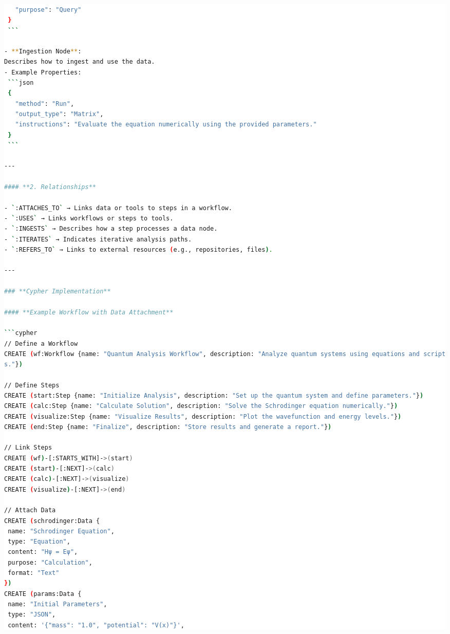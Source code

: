    ```bash
      "purpose": "Query"
    }
    ```

- **Ingestion Node**:
  Describes how to ingest and use the data.
  - Example Properties:
    ```json
    {
      "method": "Run",
      "output_type": "Matrix",
      "instructions": "Evaluate the equation numerically using the provided parameters."
    }
    ```

---

#### **2. Relationships**

- `:ATTACHES_TO` → Links data or tools to steps in a workflow.
- `:USES` → Links workflows or steps to tools.
- `:INGESTS` → Describes how a step processes a data node.
- `:ITERATES` → Indicates iterative analysis paths.
- `:REFERS_TO` → Links to external resources (e.g., repositories, files).

---

### **Cypher Implementation**

#### **Example Workflow with Data Attachment**

```cypher
// Define a Workflow
CREATE (wf:Workflow {name: "Quantum Analysis Workflow", description: "Analyze quantum systems using equations and scripts."})

// Define Steps
CREATE (start:Step {name: "Initialize Analysis", description: "Set up the quantum system and define parameters."})
CREATE (calc:Step {name: "Calculate Solution", description: "Solve the Schrodinger equation numerically."})
CREATE (visualize:Step {name: "Visualize Results", description: "Plot the wavefunction and energy levels."})
CREATE (end:Step {name: "Finalize", description: "Store results and generate a report."})

// Link Steps
CREATE (wf)-[:STARTS_WITH]->(start)
CREATE (start)-[:NEXT]->(calc)
CREATE (calc)-[:NEXT]->(visualize)
CREATE (visualize)-[:NEXT]->(end)

// Attach Data
CREATE (schrodinger:Data {
    name: "Schrodinger Equation",
    type: "Equation",
    content: "Hψ = Eψ",
    purpose: "Calculation",
    format: "Text"
})
CREATE (params:Data {
    name: "Initial Parameters",
    type: "JSON",
    content: '{"mass": "1.0", "potential": "V(x)"}',
   ```